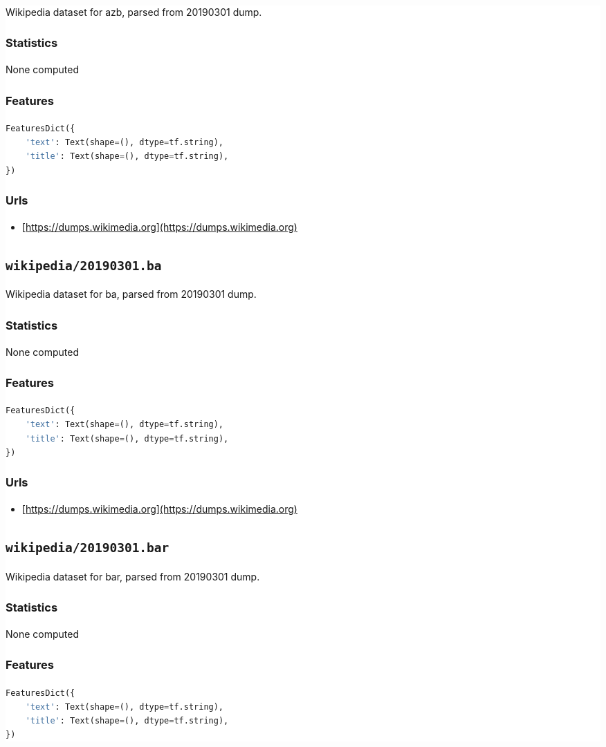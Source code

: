 Wikipedia dataset for azb, parsed from 20190301 dump.

### Statistics

None computed

### Features

```python
FeaturesDict({
    'text': Text(shape=(), dtype=tf.string),
    'title': Text(shape=(), dtype=tf.string),
})
```

### Urls

*   [https://dumps.wikimedia.org](https://dumps.wikimedia.org)

## `wikipedia/20190301.ba`

Wikipedia dataset for ba, parsed from 20190301 dump.

### Statistics

None computed

### Features

```python
FeaturesDict({
    'text': Text(shape=(), dtype=tf.string),
    'title': Text(shape=(), dtype=tf.string),
})
```

### Urls

*   [https://dumps.wikimedia.org](https://dumps.wikimedia.org)

## `wikipedia/20190301.bar`

Wikipedia dataset for bar, parsed from 20190301 dump.

### Statistics

None computed

### Features

```python
FeaturesDict({
    'text': Text(shape=(), dtype=tf.string),
    'title': Text(shape=(), dtype=tf.string),
})
```
